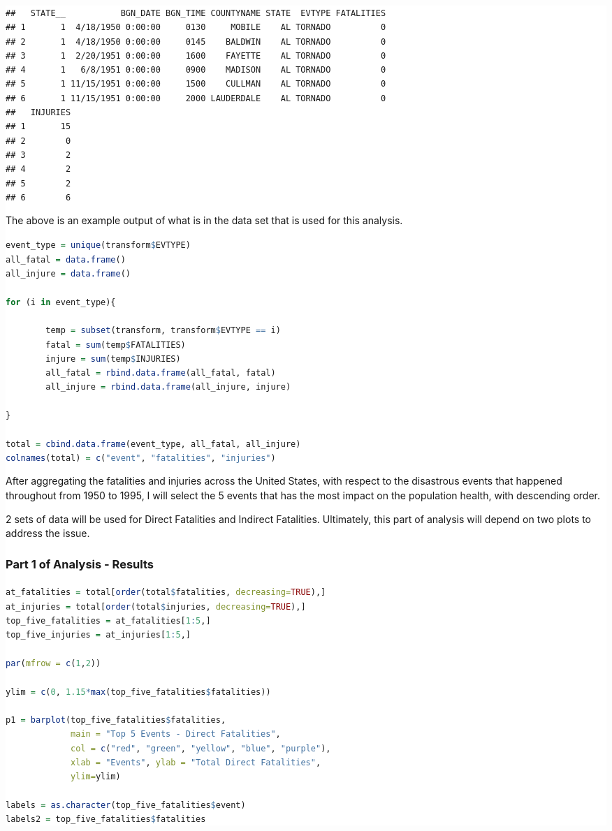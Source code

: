 ```
##   STATE__           BGN_DATE BGN_TIME COUNTYNAME STATE  EVTYPE FATALITIES
## 1       1  4/18/1950 0:00:00     0130     MOBILE    AL TORNADO          0
## 2       1  4/18/1950 0:00:00     0145    BALDWIN    AL TORNADO          0
## 3       1  2/20/1951 0:00:00     1600    FAYETTE    AL TORNADO          0
## 4       1   6/8/1951 0:00:00     0900    MADISON    AL TORNADO          0
## 5       1 11/15/1951 0:00:00     1500    CULLMAN    AL TORNADO          0
## 6       1 11/15/1951 0:00:00     2000 LAUDERDALE    AL TORNADO          0
##   INJURIES
## 1       15
## 2        0
## 3        2
## 4        2
## 5        2
## 6        6
```

The above is an example output of what is in the data set that is used for this analysis.


```r
event_type = unique(transform$EVTYPE)
all_fatal = data.frame()
all_injure = data.frame()

for (i in event_type){
        
        temp = subset(transform, transform$EVTYPE == i)
        fatal = sum(temp$FATALITIES)
        injure = sum(temp$INJURIES)
        all_fatal = rbind.data.frame(all_fatal, fatal)
        all_injure = rbind.data.frame(all_injure, injure)
        
}

total = cbind.data.frame(event_type, all_fatal, all_injure)
colnames(total) = c("event", "fatalities", "injuries")
```

After aggregating the fatalities and injuries across the United States, with respect to the disastrous events that happened throughout from 1950 to 1995, I will select the 5 events that has the most impact on the population health, with descending order.

2 sets of data will be used for Direct Fatalities and Indirect Fatalities. Ultimately, this part of analysis will depend on two plots to address the issue.

### Part 1 of Analysis - Results


```r
at_fatalities = total[order(total$fatalities, decreasing=TRUE),]
at_injuries = total[order(total$injuries, decreasing=TRUE),]
top_five_fatalities = at_fatalities[1:5,]
top_five_injuries = at_injuries[1:5,]

par(mfrow = c(1,2))

ylim = c(0, 1.15*max(top_five_fatalities$fatalities))

p1 = barplot(top_five_fatalities$fatalities,
             main = "Top 5 Events - Direct Fatalities",
             col = c("red", "green", "yellow", "blue", "purple"),
             xlab = "Events", ylab = "Total Direct Fatalities",
             ylim=ylim)

labels = as.character(top_five_fatalities$event)
labels2 = top_five_fatalities$fatalities
```